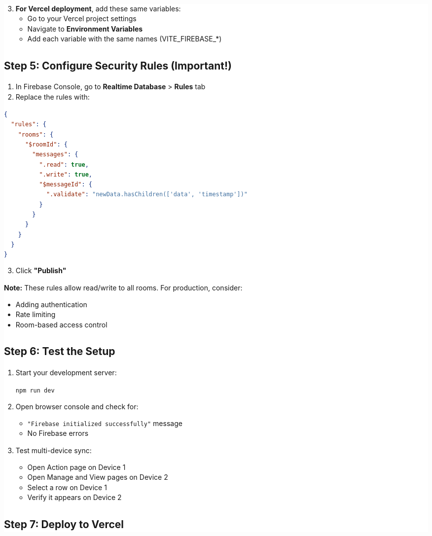 3. **For Vercel deployment**, add these same variables:
   - Go to your Vercel project settings
   - Navigate to **Environment Variables**
   - Add each variable with the same names (VITE_FIREBASE_*)

## Step 5: Configure Security Rules (Important!)

1. In Firebase Console, go to **Realtime Database** > **Rules** tab
2. Replace the rules with:

```json
{
  "rules": {
    "rooms": {
      "$roomId": {
        "messages": {
          ".read": true,
          ".write": true,
          "$messageId": {
            ".validate": "newData.hasChildren(['data', 'timestamp'])"
          }
        }
      }
    }
  }
}
```

3. Click **"Publish"**

**Note:** These rules allow read/write to all rooms. For production, consider:
- Adding authentication
- Rate limiting
- Room-based access control

## Step 6: Test the Setup

1. Start your development server:
   ```bash
   npm run dev
   ```

2. Open browser console and check for:
   - `"Firebase initialized successfully"` message
   - No Firebase errors

3. Test multi-device sync:
   - Open Action page on Device 1
   - Open Manage and View pages on Device 2
   - Select a row on Device 1
   - Verify it appears on Device 2

## Step 7: Deploy to Vercel
